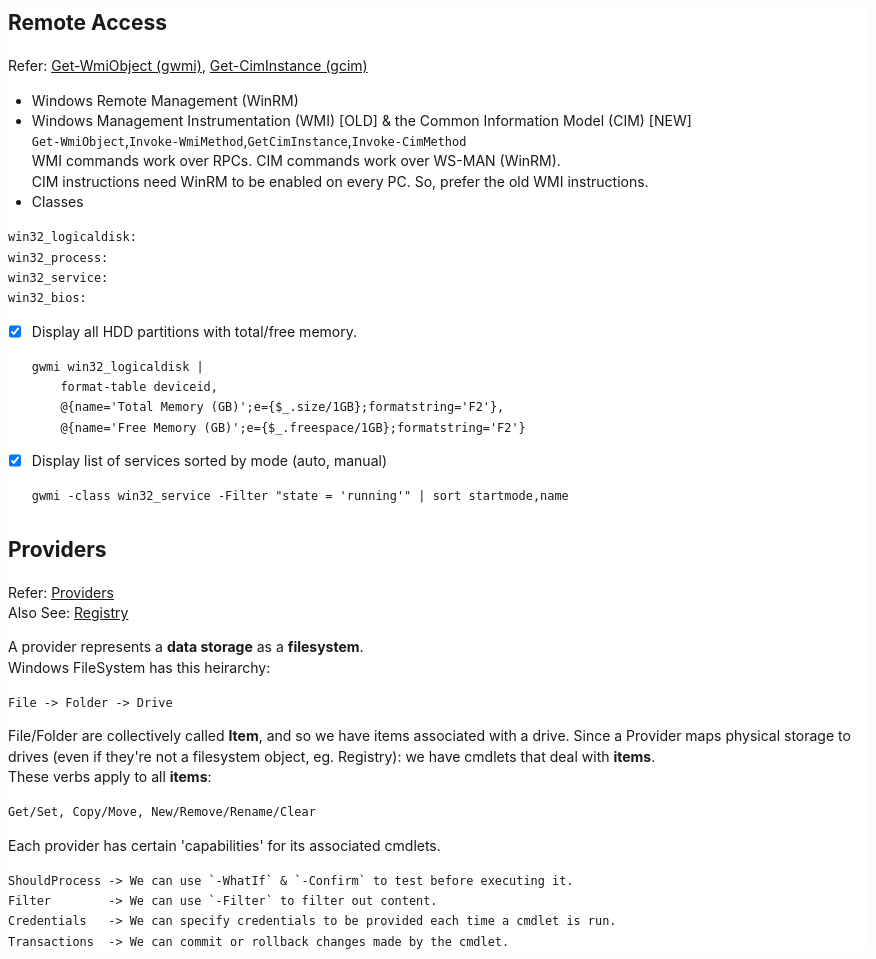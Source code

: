 ## Remote Access

Refer: [Get-WmiObject (gwmi)](https://docs.microsoft.com/en-us/powershell/module/microsoft.powershell.management/get-wmiobject), [Get-CimInstance (gcim)](https://docs.microsoft.com/en-us/powershell/module/cimcmdlets/get-ciminstance) <br>

- Windows Remote Management (WinRM)
- Windows Management Instrumentation (WMI) [OLD] & the Common Information Model (CIM) [NEW] <br>
    `Get-WmiObject`,`Invoke-WmiMethod`,`GetCimInstance`,`Invoke-CimMethod` <br>
    WMI commands work over RPCs. CIM commands work over WS-MAN (WinRM). <br>
    CIM instructions need WinRM to be enabled on every PC. So, prefer the old WMI instructions. <br>
- Classes
```
win32_logicaldisk:
win32_process:
win32_service:
win32_bios:
```

- [x] Display all HDD partitions with total/free memory.
    ```
    gwmi win32_logicaldisk |
        format-table deviceid,
        @{name='Total Memory (GB)';e={$_.size/1GB};formatstring='F2'},
        @{name='Free Memory (GB)';e={$_.freespace/1GB};formatstring='F2'}
    ```
- [x] Display list of services sorted by mode (auto, manual)
    ```
    gwmi -class win32_service -Filter "state = 'running'" | sort startmode,name
    ```

## Providers

Refer: [Providers](https://docs.microsoft.com/en-us/powershell/module/microsoft.powershell.core/about/about_providers) <br>
Also See: [Registry](#registry)

A provider represents a __data storage__ as a __filesystem__. <br>
Windows FileSystem has this heirarchy:
```
File -> Folder -> Drive
```
File/Folder are collectively called __Item__, and so we have items associated with a drive. Since a Provider maps physical storage to drives (even if they're not a filesystem object, eg. Registry): we have cmdlets that deal with __items__. <br>
These verbs apply to all __items__:
```
Get/Set, Copy/Move, New/Remove/Rename/Clear
```
Each provider has certain 'capabilities' for its associated cmdlets. <br>
```
ShouldProcess -> We can use `-WhatIf` & `-Confirm` to test before executing it.
Filter        -> We can use `-Filter` to filter out content.
Credentials   -> We can specify credentials to be provided each time a cmdlet is run.
Transactions  -> We can commit or rollback changes made by the cmdlet.
```
